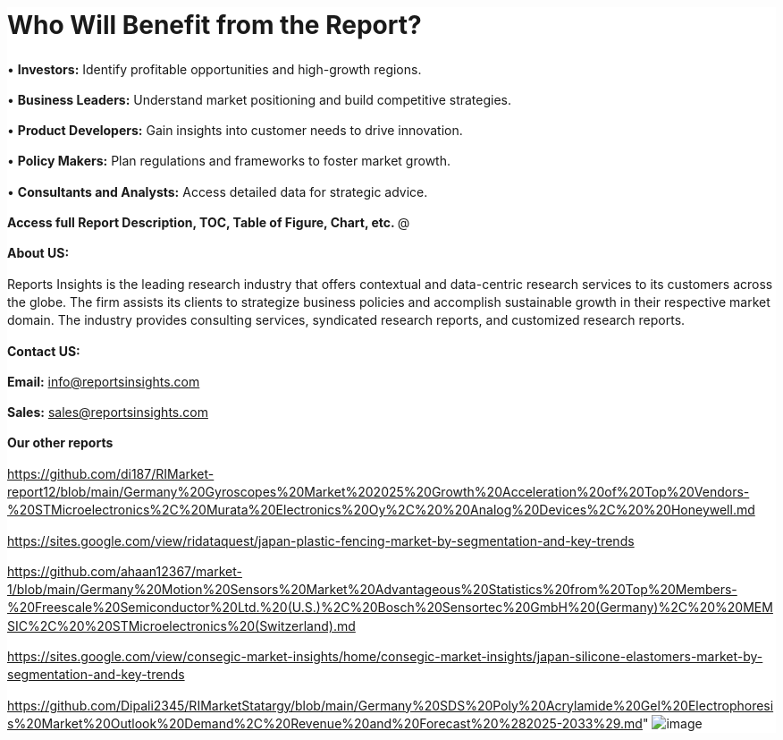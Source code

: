 # <strong>Who Will Benefit from the Report?</strong>

• <strong>Investors:</strong> Identify profitable opportunities and high-growth regions.

• <strong>Business Leaders:</strong> Understand market positioning and build competitive strategies.

• <strong>Product Developers:</strong> Gain insights into customer needs to drive innovation.

• <strong>Policy Makers:</strong> Plan regulations and frameworks to foster market growth.

• <strong>Consultants and Analysts:</strong> Access detailed data for strategic advice.
</ul>
<strong>Access full Report Description, TOC, Table of Figure, Chart, etc. </strong>@  <a href= style=color:#0000ff;></a></font>

<strong><strong>About US</strong>:</strong>

Reports Insights is the leading research industry that offers contextual and data-centric research services to its customers across the globe. The firm assists its clients to strategize business policies and accomplish sustainable growth in their respective market domain. The industry provides consulting services, syndicated research reports, and customized research reports.

<strong>Contact US:</strong>

<p class=""""><b>Email:</b> <a href=mailto:info@reportsinsights.com>info@reportsinsights.com</a></p>
<p class=""""><b>Sales:</b> <a href=mailto:sales@reportsinsights.com>sales@reportsinsights.com</a></p>

<strong>Our other reports</strong>

<a href=https://github.com/di187/RIMarket-report12/blob/main/Germany%20Gyroscopes%20Market%202025%20Growth%20Acceleration%20of%20Top%20Vendors-%20STMicroelectronics%2C%20Murata%20Electronics%20Oy%2C%20%20Analog%20Devices%2C%20%20Honeywell.md>https://github.com/di187/RIMarket-report12/blob/main/Germany%20Gyroscopes%20Market%202025%20Growth%20Acceleration%20of%20Top%20Vendors-%20STMicroelectronics%2C%20Murata%20Electronics%20Oy%2C%20%20Analog%20Devices%2C%20%20Honeywell.md</a>

<a href=https://sites.google.com/view/ridataquest/japan-plastic-fencing-market-by-segmentation-and-key-trends>https://sites.google.com/view/ridataquest/japan-plastic-fencing-market-by-segmentation-and-key-trends</a>

<a href=https://github.com/ahaan12367/market-1/blob/main/Germany%20Motion%20Sensors%20Market%20Advantageous%20Statistics%20from%20Top%20Members-%20Freescale%20Semiconductor%20Ltd.%20(U.S.)%2C%20Bosch%20Sensortec%20GmbH%20(Germany)%2C%20%20MEMSIC%2C%20%20STMicroelectronics%20(Switzerland).md>https://github.com/ahaan12367/market-1/blob/main/Germany%20Motion%20Sensors%20Market%20Advantageous%20Statistics%20from%20Top%20Members-%20Freescale%20Semiconductor%20Ltd.%20(U.S.)%2C%20Bosch%20Sensortec%20GmbH%20(Germany)%2C%20%20MEMSIC%2C%20%20STMicroelectronics%20(Switzerland).md</a>

<a href=https://sites.google.com/view/consegic-market-insights/home/consegic-market-insights/japan-silicone-elastomers-market-by-segmentation-and-key-trends>https://sites.google.com/view/consegic-market-insights/home/consegic-market-insights/japan-silicone-elastomers-market-by-segmentation-and-key-trends</a>

<a href=https://github.com/Dipali2345/RIMarketStatargy/blob/main/Germany%20SDS%20Poly%20Acrylamide%20Gel%20Electrophoresis%20Market%20Outlook%20Demand%2C%20Revenue%20and%20Forecast%20%282025-2033%29.md>https://github.com/Dipali2345/RIMarketStatargy/blob/main/Germany%20SDS%20Poly%20Acrylamide%20Gel%20Electrophoresis%20Market%20Outlook%20Demand%2C%20Revenue%20and%20Forecast%20%282025-2033%29.md</a>"
![image](https://github.com/user-attachments/assets/c4614acf-ed1d-415b-97c5-bd4ecb807b1a)
